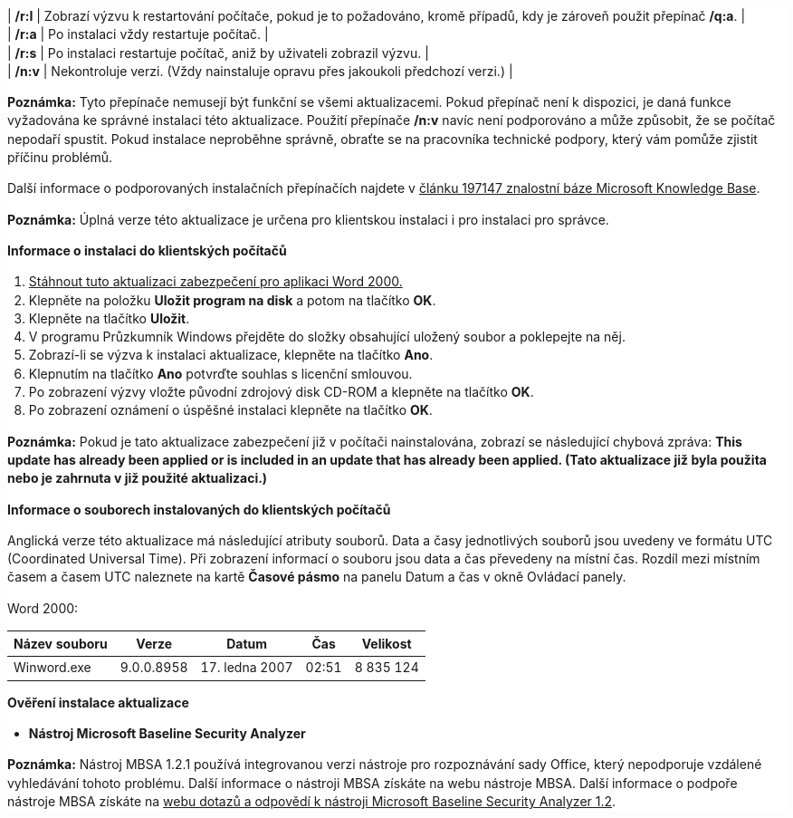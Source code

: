 | **/r:I**     | Zobrazí výzvu k restartování počítače, pokud je to požadováno, kromě případů, kdy je zároveň použit přepínač **/q:a**.  |  
| **/r:a**     | Po instalaci vždy restartuje počítač.                                                                                   |  
| **/r:s**     | Po instalaci restartuje počítač, aniž by uživateli zobrazil výzvu.                                                      |  
| **/n:v**     | Nekontroluje verzi. (Vždy nainstaluje opravu přes jakoukoli předchozí verzi.)                                           |
  
**Poznámka:** Tyto přepínače nemusejí být funkční se všemi aktualizacemi. Pokud přepínač není k dispozici, je daná funkce vyžadována ke správné instalaci této aktualizace. Použití přepínače **/n:v** navíc není podporováno a může způsobit, že se počítač nepodaří spustit. Pokud instalace neproběhne správně, obraťte se na pracovníka technické podpory, který vám pomůže zjistit příčinu problémů.
  
Další informace o podporovaných instalačních přepínačích najdete v [článku 197147 znalostní báze Microsoft Knowledge Base](http://support.microsoft.com/kb/197147).
  
**Poznámka:** Úplná verze této aktualizace je určena pro klientskou instalaci i pro instalaci pro správce.
  
**Informace o instalaci do klientských počítačů**
  
1.  [Stáhnout tuto aktualizaci zabezpečení pro aplikaci Word 2000.](http://download.microsoft.com/download/e/e/2/ee2c73dd-a33c-4d79-bd50-f772cccce765/office2000-kb929139-fullfile-enu.exe)  
2.  Klepněte na položku **Uložit program na disk** a potom na tlačítko **OK**.  
3.  Klepněte na tlačítko **Uložit**.  
4.  V programu Průzkumník Windows přejděte do složky obsahující uložený soubor a poklepejte na něj.  
5.  Zobrazí-li se výzva k instalaci aktualizace, klepněte na tlačítko **Ano**.  
6.  Klepnutím na tlačítko **Ano** potvrďte souhlas s licenční smlouvou.  
7.  Po zobrazení výzvy vložte původní zdrojový disk CD-ROM a klepněte na tlačítko **OK**.  
8.  Po zobrazení oznámení o úspěšné instalaci klepněte na tlačítko **OK**.
  
**Poznámka:** Pokud je tato aktualizace zabezpečení již v počítači nainstalována, zobrazí se následující chybová zpráva: **This update has already been applied or is included in an update that has already been applied. (Tato aktualizace již byla použita nebo je zahrnuta v již použité aktualizaci.)**
  
**Informace o souborech instalovaných do klientských počítačů**
  
Anglická verze této aktualizace má následující atributy souborů. Data a časy jednotlivých souborů jsou uvedeny ve formátu UTC (Coordinated Universal Time). Při zobrazení informací o souboru jsou data a čas převedeny na místní čas. Rozdíl mezi místním časem a časem UTC naleznete na kartě **Časové pásmo** na panelu Datum a čas v okně Ovládací panely.
  
Word 2000:
  
| Název souboru | Verze      | Datum          | Čas   | Velikost  |  
|---------------|------------|----------------|-------|-----------|  
| Winword.exe   | 9.0.0.8958 | 17. ledna 2007 | 02:51 | 8 835 124 |
  
**Ověření instalace aktualizace**
  
-   **Nástroj Microsoft Baseline Security Analyzer**
  
**Poznámka:** Nástroj MBSA 1.2.1 používá integrovanou verzi nástroje pro rozpoznávání sady Office, který nepodporuje vzdálené vyhledávání tohoto problému. Další informace o nástroji MBSA získáte na webu nástroje MBSA. Další informace o podpoře nástroje MBSA získáte na [webu dotazů a odpovědí k nástroji Microsoft Baseline Security Analyzer 1.2](http://go.microsoft.com/fwlink/?linkid=33332).
  